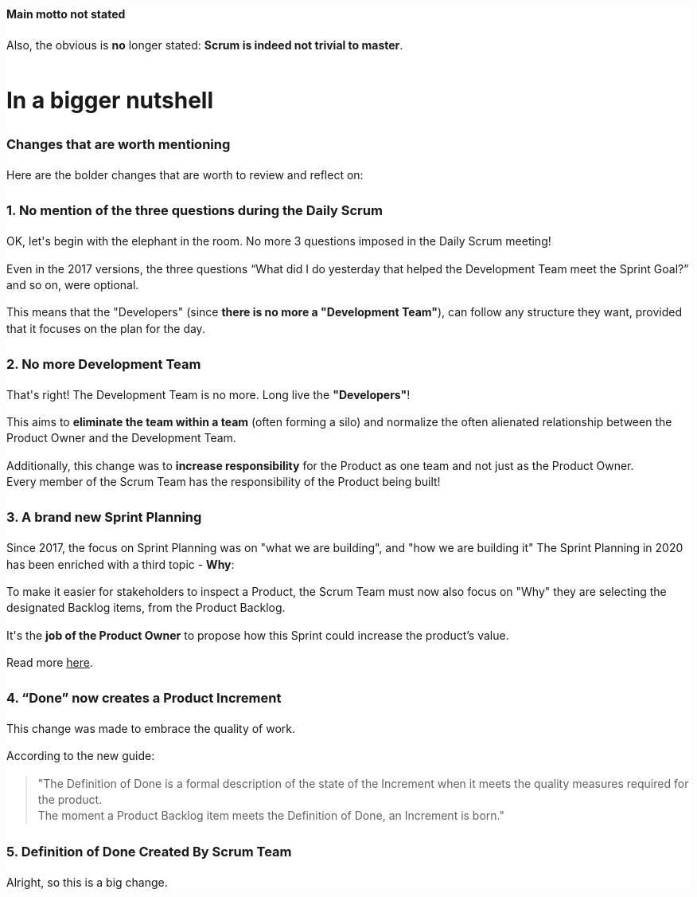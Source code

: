 #### Main motto not stated
Also, the obvious is **no** longer stated: **Scrum is indeed not trivial to master**.

# In a bigger nutshell
### Changes that are worth mentioning

Here are the bolder changes that are worth to review and reflect on:

### 1. No mention of the three questions during the Daily Scrum
   OK, let's begin with the elephant in the room. No more 3 questions imposed in the Daily Scrum meeting!
   
   Even in the 2017 versions, the three questions “What did I do yesterday that helped the Development Team meet the Sprint Goal?” and so on, were optional. 
   
   This means that the "Developers" (since **there is no more a "Development Team"**), can follow any structure they want, provided that it focuses on the plan for the day.
   
### 2. No more Development Team
   That's right! The Development Team is no more. Long live the **"Developers"**!
   
   This aims to **eliminate the team within a team** (often forming a silo) and normalize the often alienated relationship between the Product Owner and the Development Team.
   
   Additionally, this change was to **increase responsibility** for the Product as one team and not just as the Product Owner.<br/>
   Every member of the Scrum Team has the responsibility of the Product being built!
   
### 3. A brand new Sprint Planning
   Since 2017, the focus on Sprint Planning was on "what we are building", and "how we are building it"
   The Sprint Planning in 2020 has been enriched with a third topic - **Why**:
   
   To make it easier for stakeholders to inspect a Product, the Scrum Team must now also focus on "Why" they are selecting the designated Backlog items, from the Product Backlog. 
   
   It's the **job of the Product Owner** to propose how this Sprint could increase the product’s value.
   
   Read more [here](https://www.scrum.org/resources/blog/why-what-how-sprint-planning).
   
### 4. “Done” now creates a Product Increment
   This change was made to embrace the quality of work. 
   
   According to the new guide:
   
> "The Definition of Done is a formal description of the state of the Increment when it meets the quality measures required for the product. <br/>
>The moment a Product Backlog item meets the Definition of Done, an Increment is born."
   
### 5. Definition of Done Created By Scrum Team
   Alright, so this is a big change. 
   